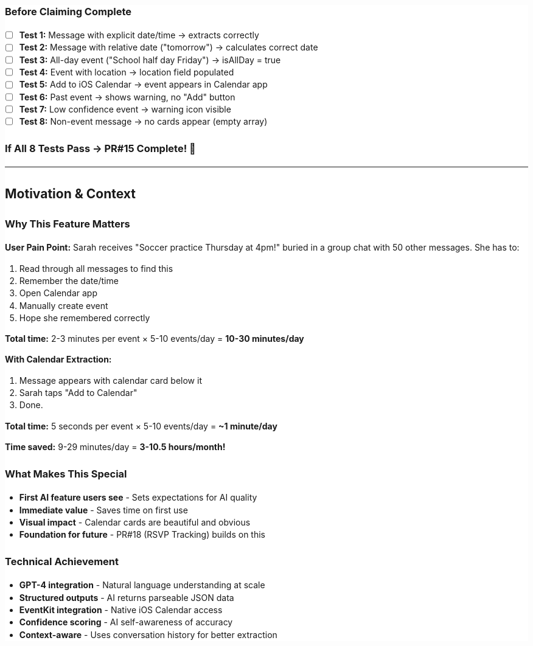 ### Before Claiming Complete

- [ ] **Test 1:** Message with explicit date/time → extracts correctly
- [ ] **Test 2:** Message with relative date ("tomorrow") → calculates correct date
- [ ] **Test 3:** All-day event ("School half day Friday") → isAllDay = true
- [ ] **Test 4:** Event with location → location field populated
- [ ] **Test 5:** Add to iOS Calendar → event appears in Calendar app
- [ ] **Test 6:** Past event → shows warning, no "Add" button
- [ ] **Test 7:** Low confidence event → warning icon visible
- [ ] **Test 8:** Non-event message → no cards appear (empty array)

### If All 8 Tests Pass → PR#15 Complete! 🎉

---

## Motivation & Context

### Why This Feature Matters

**User Pain Point:**
Sarah receives "Soccer practice Thursday at 4pm!" buried in a group chat with 50 other messages. She has to:
1. Read through all messages to find this
2. Remember the date/time
3. Open Calendar app
4. Manually create event
5. Hope she remembered correctly

**Total time:** 2-3 minutes per event × 5-10 events/day = **10-30 minutes/day**

**With Calendar Extraction:**
1. Message appears with calendar card below it
2. Sarah taps "Add to Calendar"
3. Done.

**Total time:** 5 seconds per event × 5-10 events/day = **~1 minute/day**

**Time saved:** 9-29 minutes/day = **3-10.5 hours/month!**

### What Makes This Special

- **First AI feature users see** - Sets expectations for AI quality
- **Immediate value** - Saves time on first use
- **Visual impact** - Calendar cards are beautiful and obvious
- **Foundation for future** - PR#18 (RSVP Tracking) builds on this

### Technical Achievement

- **GPT-4 integration** - Natural language understanding at scale
- **Structured outputs** - AI returns parseable JSON data
- **EventKit integration** - Native iOS Calendar access
- **Confidence scoring** - AI self-awareness of accuracy
- **Context-aware** - Uses conversation history for better extraction
